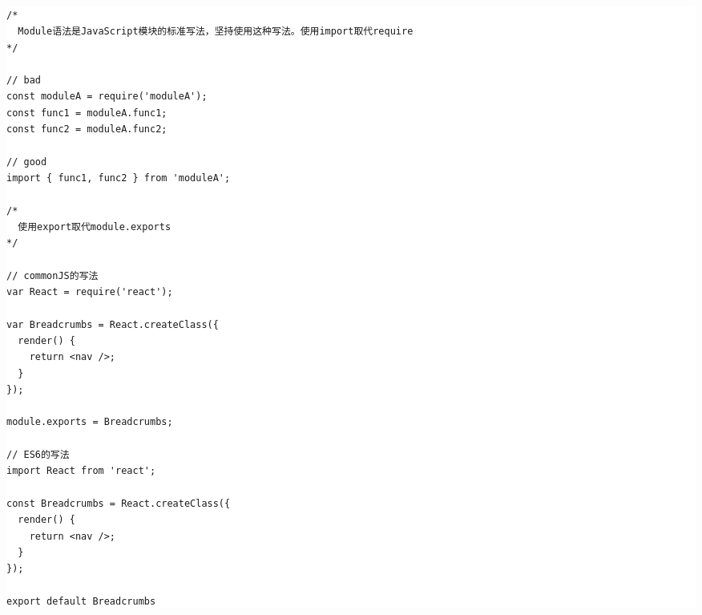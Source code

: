     /*
      Module语法是JavaScript模块的标准写法，坚持使用这种写法。使用import取代require
    */

    // bad
    const moduleA = require('moduleA');
    const func1 = moduleA.func1;
    const func2 = moduleA.func2;

    // good
    import { func1, func2 } from 'moduleA';

    /*
      使用export取代module.exports
    */

    // commonJS的写法
    var React = require('react');

    var Breadcrumbs = React.createClass({
      render() {
        return <nav />;
      }
    });

    module.exports = Breadcrumbs;

    // ES6的写法
    import React from 'react';

    const Breadcrumbs = React.createClass({
      render() {
        return <nav />;
      }
    });

    export default Breadcrumbs
